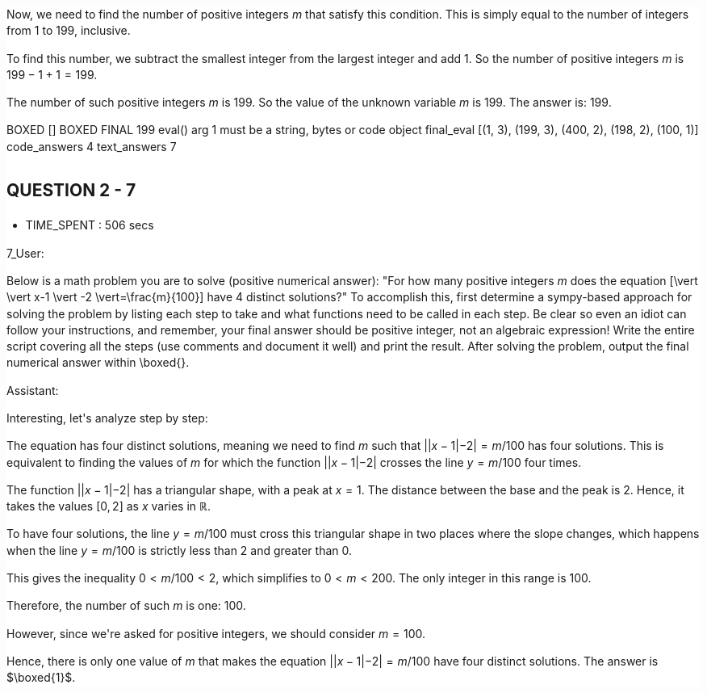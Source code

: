 Now, we need to find the number of positive integers $m$ that satisfy this condition. This is simply equal to the number of integers from 1 to 199, inclusive.

To find this number, we subtract the smallest integer from the largest integer and add 1. So the number of positive integers $m$ is $199 - 1 + 1 = 199$.

The number of such positive integers $m$ is 199. So the value of the unknown variable $m$ is 199.
The answer is: $199$.

BOXED []
BOXED FINAL 199
eval() arg 1 must be a string, bytes or code object final_eval
[(1, 3), (199, 3), (400, 2), (198, 2), (100, 1)]
code_answers 4 text_answers 7



## QUESTION 2 - 7 
- TIME_SPENT : 506 secs

7_User:

Below is a math problem you are to solve (positive numerical answer):
"For how many positive integers $m$ does the equation \[\vert \vert x-1 \vert -2 \vert=\frac{m}{100}\] have $4$ distinct solutions?"
To accomplish this, first determine a sympy-based approach for solving the problem by listing each step to take and what functions need to be called in each step. Be clear so even an idiot can follow your instructions, and remember, your final answer should be positive integer, not an algebraic expression!
Write the entire script covering all the steps (use comments and document it well) and print the result. After solving the problem, output the final numerical answer within \boxed{}.

Assistant: 

Interesting, let's analyze step by step:



The equation has four distinct solutions, meaning we need to find $m$ such that $| |x-1| - 2| = m/100$ has four solutions. This is equivalent to finding the values of $m$ for which the function $| |x-1| - 2|$ crosses the line $y = m/100$ four times.

The function $| |x-1| - 2|$ has a triangular shape, with a peak at $x = 1$. The distance between the base and the peak is 2. Hence, it takes the values $[0,2]$ as $x$ varies in $\mathbb{R}$.

To have four solutions, the line $y = m/100$ must cross this triangular shape in two places where the slope changes, which happens when the line $y = m/100$ is strictly less than 2 and greater than 0. 

This gives the inequality $0 < m/100 < 2$, which simplifies to $0 < m < 200$. The only integer in this range is 100.

Therefore, the number of such $m$ is one: 100.

However, since we're asked for positive integers, we should consider $m = 100$.

Hence, there is only one value of $m$ that makes the equation $| |x-1| - 2| = m/100$ have four distinct solutions. The answer is $\boxed{1}$.
